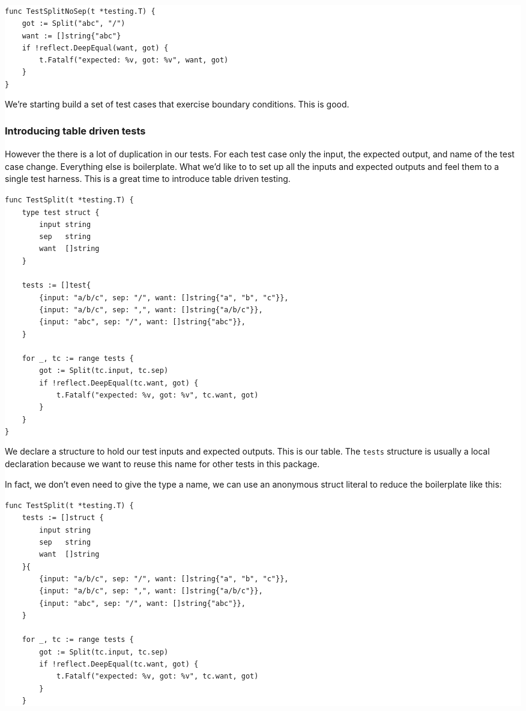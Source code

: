 ```
func TestSplitNoSep(t *testing.T) {
    got := Split("abc", "/")
    want := []string{"abc"}
    if !reflect.DeepEqual(want, got) {
        t.Fatalf("expected: %v, got: %v", want, got)
    }
}
```

We’re starting build a set of test cases that exercise boundary conditions. This is good.

### Introducing table driven tests

However the there is a lot of duplication in our tests. For each test case only the input, the expected output, and name of the test case change. Everything else is boilerplate. What we’d like to to set up all the inputs and expected outputs and feel them to a single test harness. This is a great time to introduce table driven testing.

```
func TestSplit(t *testing.T) {
    type test struct {
        input string
        sep   string
        want  []string
    }

    tests := []test{
        {input: "a/b/c", sep: "/", want: []string{"a", "b", "c"}},
        {input: "a/b/c", sep: ",", want: []string{"a/b/c"}},
        {input: "abc", sep: "/", want: []string{"abc"}},
    }

    for _, tc := range tests {
        got := Split(tc.input, tc.sep)
        if !reflect.DeepEqual(tc.want, got) {
            t.Fatalf("expected: %v, got: %v", tc.want, got)
        }
    }
}
```

We declare a structure to hold our test inputs and expected outputs. This is our table. The `tests` structure is usually a local declaration because we want to reuse this name for other tests in this package.

In fact, we don’t even need to give the type a name, we can use an anonymous struct literal to reduce the boilerplate like this:

```
func TestSplit(t *testing.T) {
    tests := []struct {
        input string
        sep   string
        want  []string
    }{
        {input: "a/b/c", sep: "/", want: []string{"a", "b", "c"}},
        {input: "a/b/c", sep: ",", want: []string{"a/b/c"}},
        {input: "abc", sep: "/", want: []string{"abc"}},
    }

    for _, tc := range tests {
        got := Split(tc.input, tc.sep)
        if !reflect.DeepEqual(tc.want, got) {
            t.Fatalf("expected: %v, got: %v", tc.want, got)
        }
    }
```